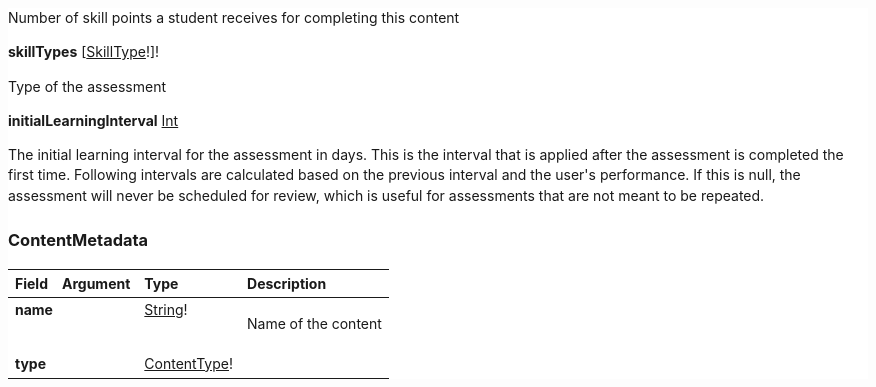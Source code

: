 
Number of skill points a student receives for completing this content

</td>
</tr>
<tr>
<td colspan="2" valign="top"><strong>skillTypes</strong></td>
<td valign="top">[<a href="#skilltype">SkillType</a>!]!</td>
<td>


Type of the assessment

</td>
</tr>
<tr>
<td colspan="2" valign="top"><strong>initialLearningInterval</strong></td>
<td valign="top"><a href="#int">Int</a></td>
<td>


The initial learning interval for the assessment in days.
This is the interval that is applied after the assessment is completed the first time.
Following intervals are calculated based on the previous interval and the user's performance.
If this is null, the assessment will never be scheduled for review, which
is useful for assessments that are not meant to be repeated.

</td>
</tr>
</tbody>
</table>

### ContentMetadata

<table>
<thead>
<tr>
<th align="left">Field</th>
<th align="right">Argument</th>
<th align="left">Type</th>
<th align="left">Description</th>
</tr>
</thead>
<tbody>
<tr>
<td colspan="2" valign="top"><strong>name</strong></td>
<td valign="top"><a href="#string">String</a>!</td>
<td>


Name of the content

</td>
</tr>
<tr>
<td colspan="2" valign="top"><strong>type</strong></td>
<td valign="top"><a href="#contenttype">ContentType</a>!</td>
<td>
